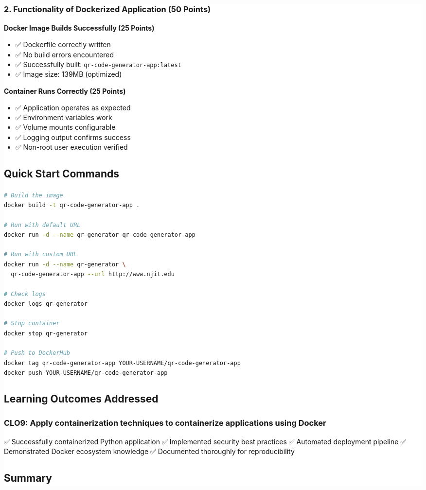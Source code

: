 ### 2. Functionality of Dockerized Application (50 Points)

**Docker Image Builds Successfully (25 Points)**
- ✅ Dockerfile correctly written
- ✅ No build errors encountered
- ✅ Successfully built: `qr-code-generator-app:latest`
- ✅ Image size: 139MB (optimized)

**Container Runs Correctly (25 Points)**
- ✅ Application operates as expected
- ✅ Environment variables work
- ✅ Volume mounts configurable
- ✅ Logging output confirms success
- ✅ Non-root user execution verified

## Quick Start Commands

```bash
# Build the image
docker build -t qr-code-generator-app .

# Run with default URL
docker run -d --name qr-generator qr-code-generator-app

# Run with custom URL
docker run -d --name qr-generator \
  qr-code-generator-app --url http://www.njit.edu

# Check logs
docker logs qr-generator

# Stop container
docker stop qr-generator

# Push to DockerHub
docker tag qr-code-generator-app YOUR-USERNAME/qr-code-generator-app
docker push YOUR-USERNAME/qr-code-generator-app
```

## Learning Outcomes Addressed

### CLO9: Apply containerization techniques to containerize applications using Docker
✅ Successfully containerized Python application
✅ Implemented security best practices
✅ Automated deployment pipeline
✅ Demonstrated Docker ecosystem knowledge
✅ Documented thoroughly for reproducibility

## Summary
